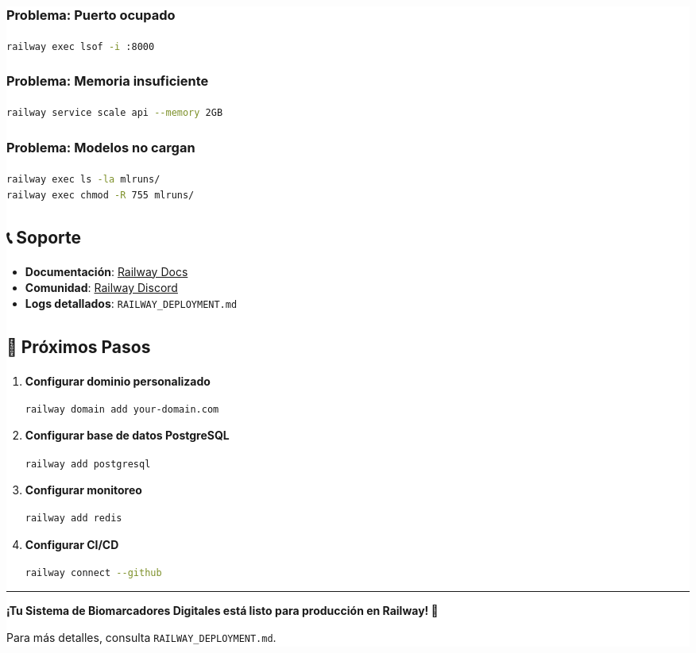 ### Problema: Puerto ocupado
```bash
railway exec lsof -i :8000
```

### Problema: Memoria insuficiente
```bash
railway service scale api --memory 2GB
```

### Problema: Modelos no cargan
```bash
railway exec ls -la mlruns/
railway exec chmod -R 755 mlruns/
```

## 📞 Soporte

- **Documentación**: [Railway Docs](https://docs.railway.app)
- **Comunidad**: [Railway Discord](https://discord.gg/railway)
- **Logs detallados**: `RAILWAY_DEPLOYMENT.md`

## 🎯 Próximos Pasos

1. **Configurar dominio personalizado**
   ```bash
   railway domain add your-domain.com
   ```

2. **Configurar base de datos PostgreSQL**
   ```bash
   railway add postgresql
   ```

3. **Configurar monitoreo**
   ```bash
   railway add redis
   ```

4. **Configurar CI/CD**
   ```bash
   railway connect --github
   ```

---

**¡Tu Sistema de Biomarcadores Digitales está listo para producción en Railway! 🚀**

Para más detalles, consulta `RAILWAY_DEPLOYMENT.md`.